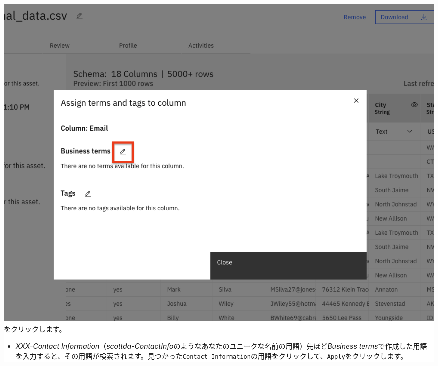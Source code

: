   ![ビジネス用語の編集](images/wkc-admin-assign-terms-to-column.png)をクリックします。

* *XXX-Contact Information*（*scottda-ContactInfo*のようなあなたのユニークな名前の用語）先ほど*Business terms*で作成した用語を入力すると、その用語が検索されます。見つかった`Contact Information`の用語をクリックして、`Apply`をクリックします。
